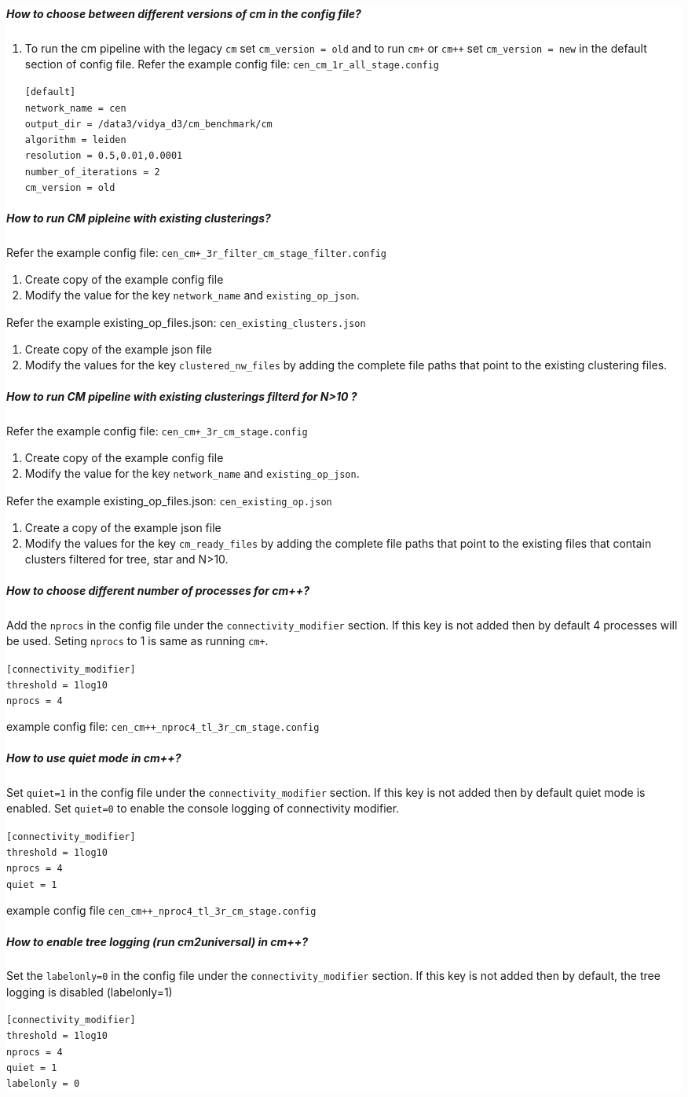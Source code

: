 ##### How to choose between different versions of cm in the config file?
1. To run the cm pipeline with the legacy `cm` set `cm_version = old` and to run `cm+` or `cm++` set `cm_version = new` in the default section of config file. Refer the example config file: `cen_cm_1r_all_stage.config` 
    ```
    [default]
    network_name = cen 
    output_dir = /data3/vidya_d3/cm_benchmark/cm
    algorithm = leiden
    resolution = 0.5,0.01,0.0001
    number_of_iterations = 2
    cm_version = old
    ```
##### How to run CM pipleine with existing clusterings?
Refer the example config file: `cen_cm+_3r_filter_cm_stage_filter.config`
1. Create copy of the example config file
2. Modify the value for the key `network_name` and `existing_op_json`.

Refer the example existing_op_files.json: `cen_existing_clusters.json`
1. Create copy of the example json file
2. Modify the values for the key `clustered_nw_files` by adding the complete file paths that point to the existing clustering files.

##### How to run CM pipeline with existing clusterings filterd for N>10 ?
Refer the example config file: `cen_cm+_3r_cm_stage.config`
1. Create copy of the example config file
2. Modify the value for the key `network_name` and `existing_op_json`.

Refer the example existing_op_files.json: `cen_existing_op.json`
1. Create a copy of the example json file
2. Modify the values for the key `cm_ready_files` by adding the complete file paths that point to the existing files that contain clusters filtered for tree, star and N>10.

##### How to choose different number of processes for cm++?
Add the `nprocs` in the config file under the `connectivity_modifier` section. If this key is not added then by default 4 processes will be used. Seting `nprocs` to 1 is same as running `cm+`.
```
[connectivity_modifier]
threshold = 1log10
nprocs = 4
```
example config file: `cen_cm++_nproc4_tl_3r_cm_stage.config `
##### How to use quiet mode in cm++?
Set `quiet=1` in the config file under the `connectivity_modifier` section. If this key is not added then by default quiet mode is enabled. Set `quiet=0` to enable the console logging of connectivity modifier.
```
[connectivity_modifier]
threshold = 1log10
nprocs = 4
quiet = 1
```
example config file `cen_cm++_nproc4_tl_3r_cm_stage.config`
##### How to enable tree logging (run cm2universal) in cm++?
Set the `labelonly=0` in the config file under the `connectivity_modifier` section. If this key is not added then by default, the tree logging is disabled (labelonly=1)
```
[connectivity_modifier]
threshold = 1log10
nprocs = 4
quiet = 1
labelonly = 0
```